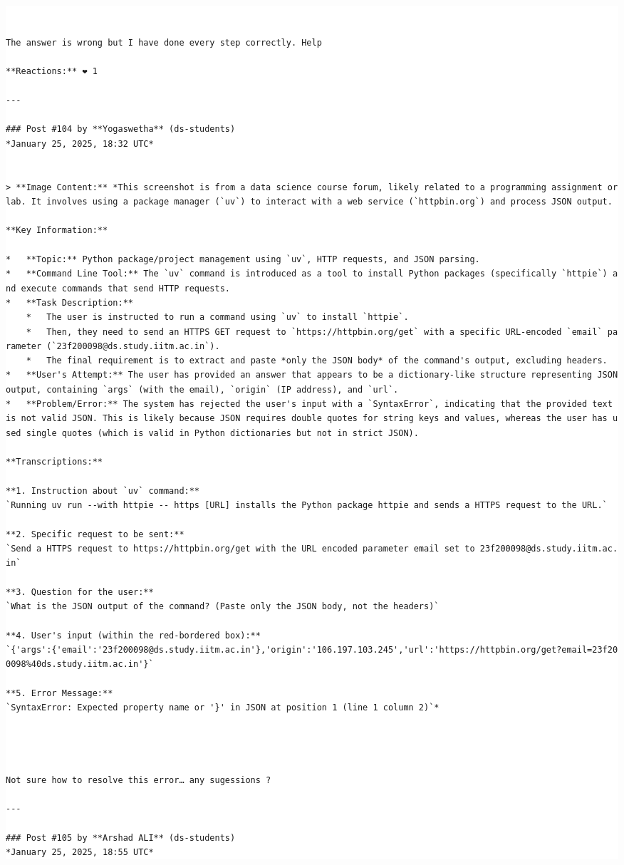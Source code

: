 ```


The answer is wrong but I have done every step correctly. Help

**Reactions:** ❤️ 1

---

### Post #104 by **Yogaswetha** (ds-students)
*January 25, 2025, 18:32 UTC*


> **Image Content:** *This screenshot is from a data science course forum, likely related to a programming assignment or lab. It involves using a package manager (`uv`) to interact with a web service (`httpbin.org`) and process JSON output.

**Key Information:**

*   **Topic:** Python package/project management using `uv`, HTTP requests, and JSON parsing.
*   **Command Line Tool:** The `uv` command is introduced as a tool to install Python packages (specifically `httpie`) and execute commands that send HTTP requests.
*   **Task Description:**
    *   The user is instructed to run a command using `uv` to install `httpie`.
    *   Then, they need to send an HTTPS GET request to `https://httpbin.org/get` with a specific URL-encoded `email` parameter (`23f200098@ds.study.iitm.ac.in`).
    *   The final requirement is to extract and paste *only the JSON body* of the command's output, excluding headers.
*   **User's Attempt:** The user has provided an answer that appears to be a dictionary-like structure representing JSON output, containing `args` (with the email), `origin` (IP address), and `url`.
*   **Problem/Error:** The system has rejected the user's input with a `SyntaxError`, indicating that the provided text is not valid JSON. This is likely because JSON requires double quotes for string keys and values, whereas the user has used single quotes (which is valid in Python dictionaries but not in strict JSON).

**Transcriptions:**

**1. Instruction about `uv` command:**
`Running uv run --with httpie -- https [URL] installs the Python package httpie and sends a HTTPS request to the URL.`

**2. Specific request to be sent:**
`Send a HTTPS request to https://httpbin.org/get with the URL encoded parameter email set to 23f200098@ds.study.iitm.ac.in`

**3. Question for the user:**
`What is the JSON output of the command? (Paste only the JSON body, not the headers)`

**4. User's input (within the red-bordered box):**
`{'args':{'email':'23f200098@ds.study.iitm.ac.in'},'origin':'106.197.103.245','url':'https://httpbin.org/get?email=23f200098%40ds.study.iitm.ac.in'}`

**5. Error Message:**
`SyntaxError: Expected property name or '}' in JSON at position 1 (line 1 column 2)`*



  
Not sure how to resolve this error… any sugessions ?

---

### Post #105 by **Arshad ALI** (ds-students)
*January 25, 2025, 18:55 UTC*
```